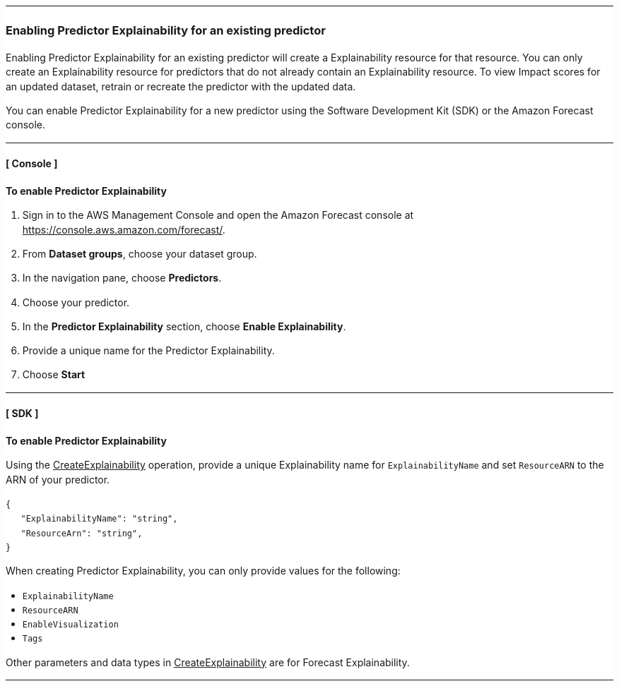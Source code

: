 ------

### Enabling Predictor Explainability for an existing predictor<a name="creating-predictor-explainability-old"></a>

Enabling Predictor Explainability for an existing predictor will create a Explainability resource for that resource\. You can only create an Explainability resource for predictors that do not already contain an Explainability resource\. To view Impact scores for an updated dataset, retrain or recreate the predictor with the updated data\.

You can enable Predictor Explainability for a new predictor using the Software Development Kit \(SDK\) or the Amazon Forecast console\.

------
#### [ Console ]

**To enable Predictor Explainability**

1. Sign in to the AWS Management Console and open the Amazon Forecast console at [https://console\.aws\.amazon\.com/forecast/](https://console.aws.amazon.com/forecast/)\.

1. From **Dataset groups**, choose your dataset group\.

1. In the navigation pane, choose **Predictors**\.

1. Choose your predictor\.

1. In the **Predictor Explainability** section, choose **Enable Explainability**\.

1. Provide a unique name for the Predictor Explainability\.

1. Choose **Start**

------
#### [ SDK ]

**To enable Predictor Explainability**

Using the [CreateExplainability](API_CreateExplainability.md) operation, provide a unique Explainability name for `ExplainabilityName` and set `ResourceARN` to the ARN of your predictor\.

```
{
   "ExplainabilityName": "string",
   "ResourceArn": "string",
}
```

When creating Predictor Explainability, you can only provide values for the following:
+ `ExplainabilityName`
+ `ResourceARN`
+ `EnableVisualization`
+ `Tags`

Other parameters and data types in [CreateExplainability](API_CreateExplainability.md) are for Forecast Explainability\.

------
